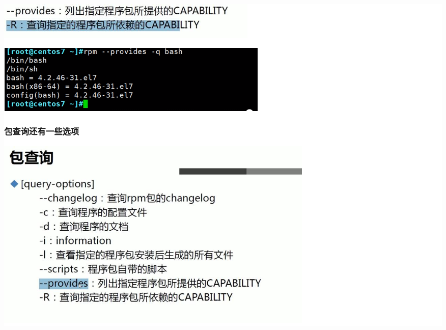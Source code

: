 <img src="2-rpm管理软件.assets/clip_image083.jpg" alt="img" style="zoom:67%;" />

 ![image-20220213164954903](2-rpm管理软件.assets/image-20220213164954903.png)



###  包查询还有一些选项

<img src="2-rpm管理软件.assets/clip_image085.jpg" alt="img" style="zoom:67%;" />

 
